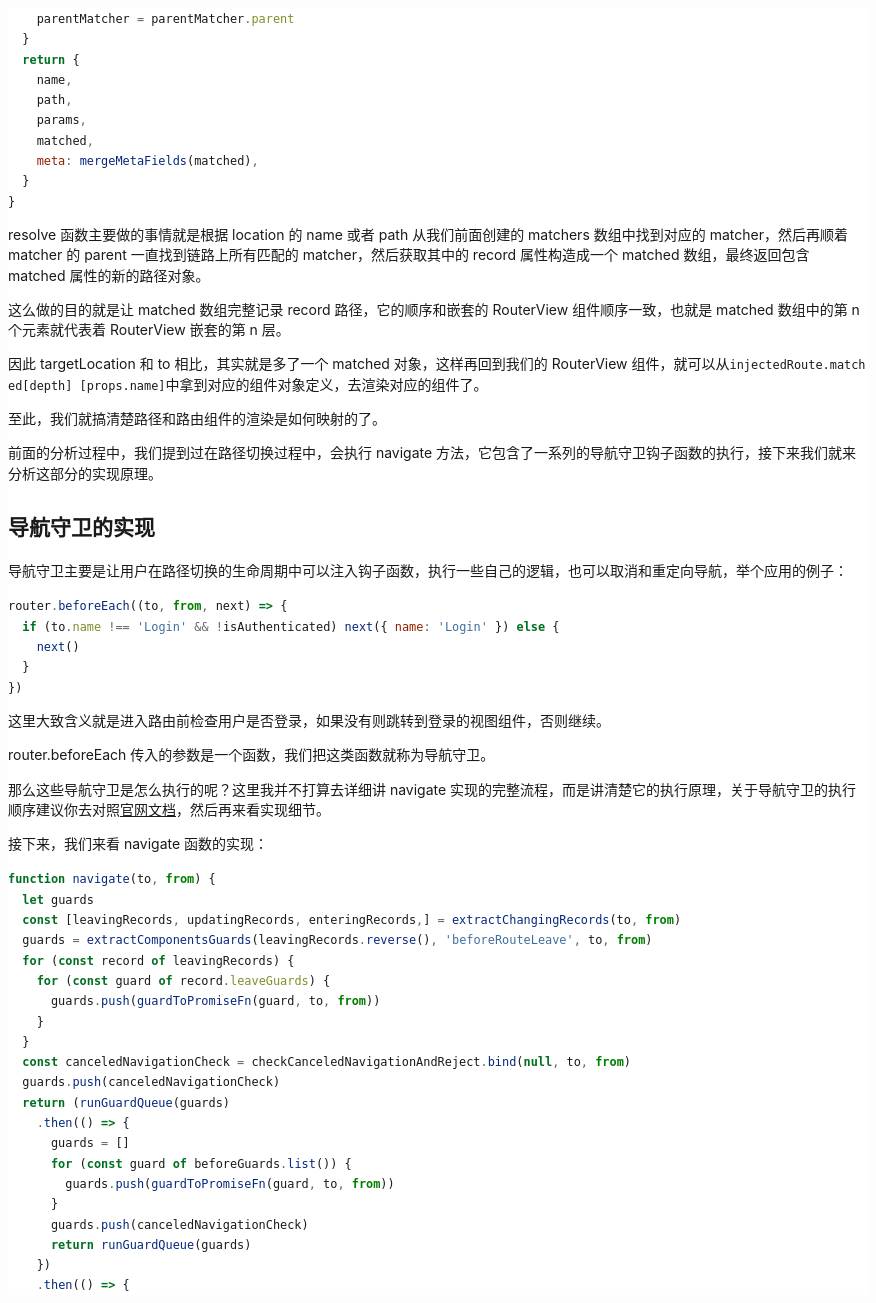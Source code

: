 ```js
    parentMatcher = parentMatcher.parent
  }
  return {
    name,
    path,
    params,
    matched,
    meta: mergeMetaFields(matched),
  }
}
```

resolve 函数主要做的事情就是根据 location 的 name 或者 path 从我们前面创建的 matchers 数组中找到对应的 matcher，然后再顺着 matcher 的 parent 一直找到链路上所有匹配的 matcher，然后获取其中的 record 属性构造成一个 matched 数组，最终返回包含 matched 属性的新的路径对象。

这么做的目的就是让 matched 数组完整记录 record 路径，它的顺序和嵌套的 RouterView 组件顺序一致，也就是 matched 数组中的第 n 个元素就代表着 RouterView 嵌套的第 n 层。

因此 targetLocation 和 to 相比，其实就是多了一个 matched 对象，这样再回到我们的 RouterView 组件，就可以从`injectedRoute.matched[depth] [props.name]`中拿到对应的组件对象定义，去渲染对应的组件了。

至此，我们就搞清楚路径和路由组件的渲染是如何映射的了。

前面的分析过程中，我们提到过在路径切换过程中，会执行 navigate 方法，它包含了一系列的导航守卫钩子函数的执行，接下来我们就来分析这部分的实现原理。

## 导航守卫的实现

导航守卫主要是让用户在路径切换的生命周期中可以注入钩子函数，执行一些自己的逻辑，也可以取消和重定向导航，举个应用的例子：

```js
router.beforeEach((to, from, next) => {
  if (to.name !== 'Login' && !isAuthenticated) next({ name: 'Login' }) else {
    next()
  }
})
```

这里大致含义就是进入路由前检查用户是否登录，如果没有则跳转到登录的视图组件，否则继续。

router.beforeEach 传入的参数是一个函数，我们把这类函数就称为导航守卫。

那么这些导航守卫是怎么执行的呢？这里我并不打算去详细讲 navigate 实现的完整流程，而是讲清楚它的执行原理，关于导航守卫的执行顺序建议你去对照[官网文档](https://next.router.vuejs.org/guide/advanced/navigation-guards.html)，然后再来看实现细节。

接下来，我们来看 navigate 函数的实现：

```js
function navigate(to, from) {
  let guards
  const [leavingRecords, updatingRecords, enteringRecords,] = extractChangingRecords(to, from)
  guards = extractComponentsGuards(leavingRecords.reverse(), 'beforeRouteLeave', to, from)
  for (const record of leavingRecords) {
    for (const guard of record.leaveGuards) {
      guards.push(guardToPromiseFn(guard, to, from))
    }
  }
  const canceledNavigationCheck = checkCanceledNavigationAndReject.bind(null, to, from)
  guards.push(canceledNavigationCheck)
  return (runGuardQueue(guards)
    .then(() => {
      guards = []
      for (const guard of beforeGuards.list()) {
        guards.push(guardToPromiseFn(guard, to, from))
      }
      guards.push(canceledNavigationCheck)
      return runGuardQueue(guards)
    })
    .then(() => {
```